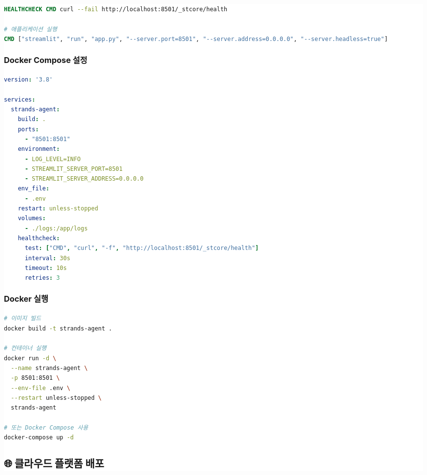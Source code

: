 ```dockerfile
HEALTHCHECK CMD curl --fail http://localhost:8501/_stcore/health

# 애플리케이션 실행
CMD ["streamlit", "run", "app.py", "--server.port=8501", "--server.address=0.0.0.0", "--server.headless=true"]
```

### Docker Compose 설정

```yaml
version: '3.8'

services:
  strands-agent:
    build: .
    ports:
      - "8501:8501"
    environment:
      - LOG_LEVEL=INFO
      - STREAMLIT_SERVER_PORT=8501
      - STREAMLIT_SERVER_ADDRESS=0.0.0.0
    env_file:
      - .env
    restart: unless-stopped
    volumes:
      - ./logs:/app/logs
    healthcheck:
      test: ["CMD", "curl", "-f", "http://localhost:8501/_stcore/health"]
      interval: 30s
      timeout: 10s
      retries: 3
```

### Docker 실행

```bash
# 이미지 빌드
docker build -t strands-agent .

# 컨테이너 실행
docker run -d \
  --name strands-agent \
  -p 8501:8501 \
  --env-file .env \
  --restart unless-stopped \
  strands-agent

# 또는 Docker Compose 사용
docker-compose up -d
```

## 🌐 클라우드 플랫폼 배포
